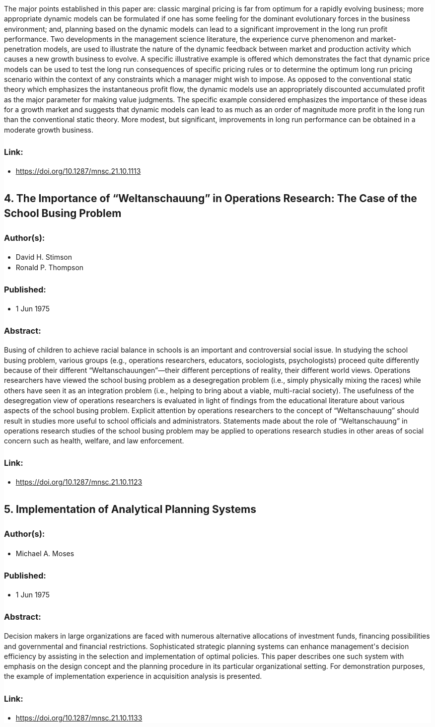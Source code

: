 The major points established in this paper are: classic marginal pricing is far from optimum for a rapidly evolving business; more appropriate dynamic models can be formulated if one has some feeling for the dominant evolutionary forces in the business environment; and, planning based on the dynamic models can lead to a significant improvement in the long run profit performance. Two developments in the management science literature, the experience curve phenomenon and market-penetration models, are used to illustrate the nature of the dynamic feedback between market and production activity which causes a new growth business to evolve. A specific illustrative example is offered which demonstrates the fact that dynamic price models can be used to test the long run consequences of specific pricing rules or to determine the optimum long run pricing scenario within the context of any constraints which a manager might wish to impose. As opposed to the conventional static theory which emphasizes the instantaneous profit flow, the dynamic models use an appropriately discounted accumulated profit as the major parameter for making value judgments. The specific example considered emphasizes the importance of these ideas for a growth market and suggests that dynamic models can lead to as much as an order of magnitude more profit in the long run than the conventional static theory. More modest, but significant, improvements in long run performance can be obtained in a moderate growth business.
### Link:
- https://doi.org/10.1287/mnsc.21.10.1113

## 4. The Importance of “Weltanschauung” in Operations Research: The Case of the School Busing Problem
### Author(s):
- David H. Stimson
- Ronald P. Thompson
### Published:
- 1 Jun 1975
### Abstract:
Busing of children to achieve racial balance in schools is an important and controversial social issue. In studying the school busing problem, various groups (e.g., operations researchers, educators, sociologists, psychologists) proceed quite differently because of their different “Weltanschauungen”—their different perceptions of reality, their different world views. Operations researchers have viewed the school busing problem as a desegregation problem (i.e., simply physically mixing the races) while others have seen it as an integration problem (i.e., helping to bring about a viable, multi-racial society). The usefulness of the desegregation view of operations researchers is evaluated in light of findings from the educational literature about various aspects of the school busing problem. Explicit attention by operations researchers to the concept of “Weltanschauung” should result in studies more useful to school officials and administrators. Statements made about the role of “Weltanschauung” in operations research studies of the school busing problem may be applied to operations research studies in other areas of social concern such as health, welfare, and law enforcement.
### Link:
- https://doi.org/10.1287/mnsc.21.10.1123

## 5. Implementation of Analytical Planning Systems
### Author(s):
- Michael A. Moses
### Published:
- 1 Jun 1975
### Abstract:
Decision makers in large organizations are faced with numerous alternative allocations of investment funds, financing possibilities and governmental and financial restrictions. Sophisticated strategic planning systems can enhance management's decision efficiency by assisting in the selection and implementation of optimal policies. This paper describes one such system with emphasis on the design concept and the planning procedure in its particular organizational setting. For demonstration purposes, the example of implementation experience in acquisition analysis is presented.
### Link:
- https://doi.org/10.1287/mnsc.21.10.1133
